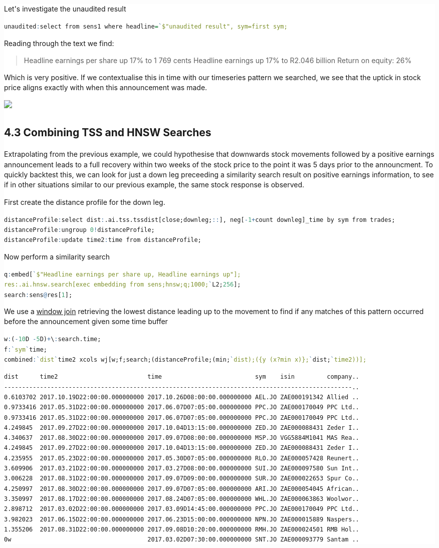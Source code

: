 Let's investigate the unaudited result

```q
unaudited:select from sens1 where headline=`$"unaudited result", sym=first sym;
```

Reading through the text we find:

> Headline earnings per share up 17% to 1 769 cents
> Headline earnings up 17% to R2.046 billion
> Return on equity: 26%

Which is very positive. If we contextualise this in time with our timeseries pattern we searched, we see that the uptick in stock price aligns exactly with when this announcement was made.

![](./src/news_at_tss.png)


## 4.3 Combining TSS and HNSW Searches

Extrapolating from the previous example, we could hypothesise that downwards stock movements followed by a positive earnings announcement leads to a full recovery within two weeks of the stock price to the point it was 5 days prior to the announcment. To quickly backtest this, we can look for just a down leg preceeding a similarity search result on positive earnings information, to see if in other situations similar to our previous example, the same stock response is observed.

First create the distance profile for the down leg.

```q
distanceProfile:select dist:.ai.tss.tssdist[close;downleg;::], neg[-1+count downleg]_time by sym from trades;
distanceProfile:ungroup 0!distanceProfile;
distanceProfile:update time2:time from distanceProfile;
```

Now perform a similarity search 

```q
q:embed[`$"Headline earnings per share up, Headline earnings up"]; 
res:.ai.hnsw.search[exec embedding from sens;hnsw;q;1000;`L2;256];
search:sens@res[1];
```

We use a [window join](#https://code.kx.com/q/ref/wj/) retrieving the lowest distance leading up to the movement to find if any matches of this pattern occurred before the announcement given some time buffer

```q
w:(-10D -5D)+\:search.time;
f:`sym`time;
combined:`dist`time2 xcols wj[w;f;search;(distanceProfile;(min;`dist);({y (x?min x)};`dist;`time2))];
```
    dist      time2                         time                          sym    isin         company..
    -------------------------------------------------------------------------------------------------..
    0.6103702 2017.10.19D22:00:00.000000000 2017.10.26D08:00:00.000000000 AEL.JO ZAE000191342 Allied ..
    0.9733416 2017.05.31D22:00:00.000000000 2017.06.07D07:05:00.000000000 PPC.JO ZAE000170049 PPC Ltd..
    0.9733416 2017.05.31D22:00:00.000000000 2017.06.07D07:05:00.000000000 PPC.JO ZAE000170049 PPC Ltd..
    4.249845  2017.09.27D22:00:00.000000000 2017.10.04D13:15:00.000000000 ZED.JO ZAE000088431 Zeder I..
    4.340637  2017.08.30D22:00:00.000000000 2017.09.07D08:00:00.000000000 MSP.JO VGG5884M1041 MAS Rea..
    4.249845  2017.09.27D22:00:00.000000000 2017.10.04D13:15:00.000000000 ZED.JO ZAE000088431 Zeder I..
    4.235955  2017.05.23D22:00:00.000000000 2017.05.30D07:05:00.000000000 RLO.JO ZAE000057428 Reunert..
    3.609906  2017.03.21D22:00:00.000000000 2017.03.27D08:00:00.000000000 SUI.JO ZAE000097580 Sun Int..
    3.006228  2017.08.31D22:00:00.000000000 2017.09.07D09:00:00.000000000 SUR.JO ZAE000022653 Spur Co..
    4.250997  2017.08.30D22:00:00.000000000 2017.09.07D07:05:00.000000000 ARI.JO ZAE000054045 African..
    3.350997  2017.08.17D22:00:00.000000000 2017.08.24D07:05:00.000000000 WHL.JO ZAE000063863 Woolwor..
    2.898712  2017.03.02D22:00:00.000000000 2017.03.09D14:45:00.000000000 PPC.JO ZAE000170049 PPC Ltd..
    3.982023  2017.06.15D22:00:00.000000000 2017.06.23D15:00:00.000000000 NPN.JO ZAE000015889 Naspers..
    1.355206  2017.08.31D22:00:00.000000000 2017.09.08D10:20:00.000000000 RMH.JO ZAE000024501 RMB Hol..
    0w                                      2017.03.02D07:30:00.000000000 SNT.JO ZAE000093779 Santam ..
